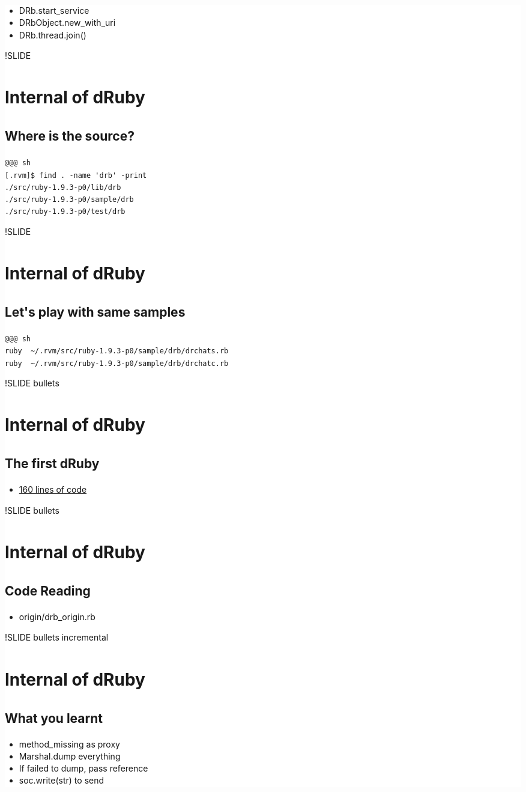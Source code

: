 - DRb.start_service
- DRbObject.new\_with\_uri
- DRb.thread.join()

!SLIDE
# Internal of dRuby
## Where is the source?

    @@@ sh
    [.rvm]$ find . -name 'drb' -print
    ./src/ruby-1.9.3-p0/lib/drb
    ./src/ruby-1.9.3-p0/sample/drb
    ./src/ruby-1.9.3-p0/test/drb

!SLIDE

# Internal of dRuby
## Let's play with same samples  

    @@@ sh
    ruby  ~/.rvm/src/ruby-1.9.3-p0/sample/drb/drchats.rb
    ruby  ~/.rvm/src/ruby-1.9.3-p0/sample/drb/drchatc.rb

!SLIDE bullets 

# Internal of dRuby
## The first dRuby

* [160 lines of code](http://blade.nagaokaut.ac.jp/cgi-bin/scat.rb/ruby/ruby-list/15406)   

!SLIDE bullets 

# Internal of dRuby
## Code Reading

* origin/drb\_origin.rb

!SLIDE bullets incremental

# Internal of dRuby
## What you learnt

* method_missing as proxy
* Marshal.dump everything
* If failed to dump, pass reference
* soc.write(str) to send 
